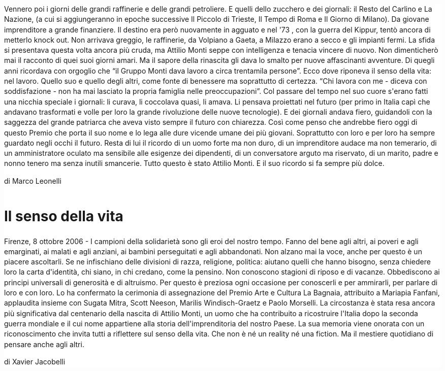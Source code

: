 Vennero poi i giorni delle grandi raffinerie e delle grandi petroliere. 
E quelli dello zucchero e dei giornali: il Resto del Carlino e La Nazione, (a cui si aggiungeranno in epoche successive Il Piccolo di Trieste, Il Tempo di Roma e Il Giorno di Milano).
Da giovane imprenditore a grande finanziere. Il destino era però nuovamente in agguato e nel '73 , con la guerra del Kippur, tentò ancora di metterlo knock out. Non arrivava greggio, le raffinerie, da Volpiano a Gaeta, a Milazzo erano a secco e gli impianti fermi. 
La sfida si presentava questa volta ancora più cruda, ma Attilio Monti seppe con intelligenza e tenacia vincere di nuovo. 
Non dimenticherò mai il racconto di quei suoi giorni amari. 
Ma il sapore della rinascita gli dava lo smalto per nuove affascinanti avventure. Di quegli anni ricordava con orgoglio che “il Gruppo Monti dava lavoro a circa trentamila persone”.
Ecco dove riponeva il senso della vita: nel lavoro. 
Quello suo e quello degli altri, come fonte di benessere ma soprattutto di certezza. “Chi lavora con me - diceva con soddisfazione - non ha mai lasciato la propria famiglia nelle preoccupazioni”. 
Col passare del tempo nel suo cuore s'erano fatti una nicchia speciale i giornali: li curava, li coccolava quasi, li amava. Li pensava proiettati nel futuro (per primo in Italia capì che andavano trasformati e volle per loro la grande rivoluzione delle nuove tecnologie). 
E dei giornali andava fiero, guidandoli con la saggezza del grande patriarca che aveva visto sempre il futuro con chiarezza. 
Così come penso che andrebbe fiero oggi di questo Premio che porta il suo nome e lo lega alle dure vicende umane dei più giovani. 
Soprattutto con loro e per loro ha sempre guardato negli occhi il futuro. Resta di lui il ricordo di un uomo forte ma non duro, di un imprenditore audace ma non temerario, di un amministratore oculato ma sensibile alle esigenze dei dipendenti, di un conversatore arguto ma riservato, di un marito, padre e nonno tenero ma senza inutili smancerie. Tutto questo è stato Attilio Monti. 
E il suo ricordo si fa sempre più dolce.

di Marco Leonelli

# Il senso della vita

Firenze, 8 ottobre 2006 - I campioni della solidarietà sono gli eroi del nostro tempo. 
Fanno del bene agli altri, ai poveri e agli emarginati, ai malati e agli anziani, ai bambini perseguitati e agli abbandonati. Non alzano mai la voce, anche per questo è un piacere ascoltarli. 
Se ne infischiano delle divisioni di razza, religione, politica: aiutano quelli che hanno bisogno, senza chiedere loro la carta d'identità, chi siano, in chi credano, come la pensino. 
Non conoscono stagioni di riposo e di vacanze. Obbediscono ai principi universali di generosità e di altruismo. 
Per questo è preziosa ogni occasione per conoscerli e per ammirarli, per parlare di loro e con loro. 
Lo ha confermato la cerimonia di assegnazione del Premio Arte e Cultura La Bagnaia, attribuito a Mariapia Fanfani, applaudita insieme con Sugata Mitra, Scott Neeson, Marilis Windisch-Graetz e Paolo Morselli. 
La circostanza è stata resa ancora più significativa dal centenario della nascita di Attilio Monti, un uomo che ha contribuito a ricostruire l'Italia dopo la seconda guerra mondiale e il cui nome appartiene alla storia dell'imprenditoria del nostro Paese. 
La sua memoria viene onorata con un riconoscimento che invita tutti a riflettere sul senso della vita. 
Che non è né un reality né una fiction. Ma il mestiere quotidiano di pensare anche agli altri.

di Xavier Jacobelli
